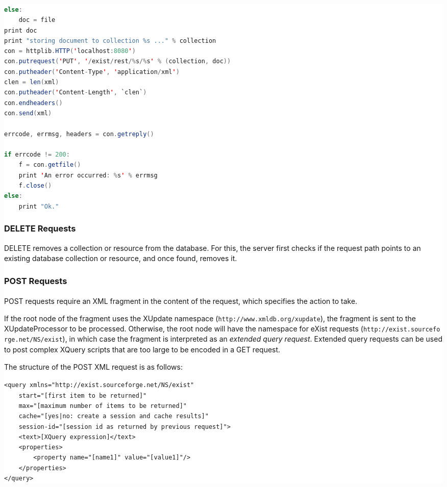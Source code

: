 ``` java
else:
    doc = file
print doc
print "storing document to collection %s ..." % collection
con = httplib.HTTP('localhost:8080')
con.putrequest('PUT', '/exist/rest/%s/%s' % (collection, doc))
con.putheader('Content-Type', 'application/xml')
clen = len(xml)
con.putheader('Content-Length', `clen`)
con.endheaders()
con.send(xml)

errcode, errmsg, headers = con.getreply()

if errcode != 200:
    f = con.getfile()
    print 'An error occurred: %s' % errmsg
    f.close()
else:
    print "Ok."
```

### DELETE Requests

DELETE removes a collection or resource from the database. For this, the server first checks if the request path points to an existing database collection or resource, and once found, removes it.

### POST Requests

POST requests require an XML fragment in the content of the request, which specifies the action to take.

If the root node of the fragment uses the XUpdate namespace (`http://www.xmldb.org/xupdate`), the fragment is sent to the XUpdateProcessor to be processed. Otherwise, the root node will have the namespace for eXist requests (`http://exist.sourceforge.net/NS/exist`), in which case the fragment is interpreted as an *extended query request*. Extended query requests can be used to post complex XQuery scripts that are too large to be encoded in a GET request.

The structure of the POST XML request is as follows:

                            
    <query xmlns="http://exist.sourceforge.net/NS/exist"
        start="[first item to be returned]" 
        max="[maximum number of items to be returned]"
        cache="[yes|no: create a session and cache results]"
        session-id="[session id as returned by previous request]">
        <text>[XQuery expression]</text>
        <properties>
            <property name="[name1]" value="[value1]"/>
        </properties>
    </query>

                        
